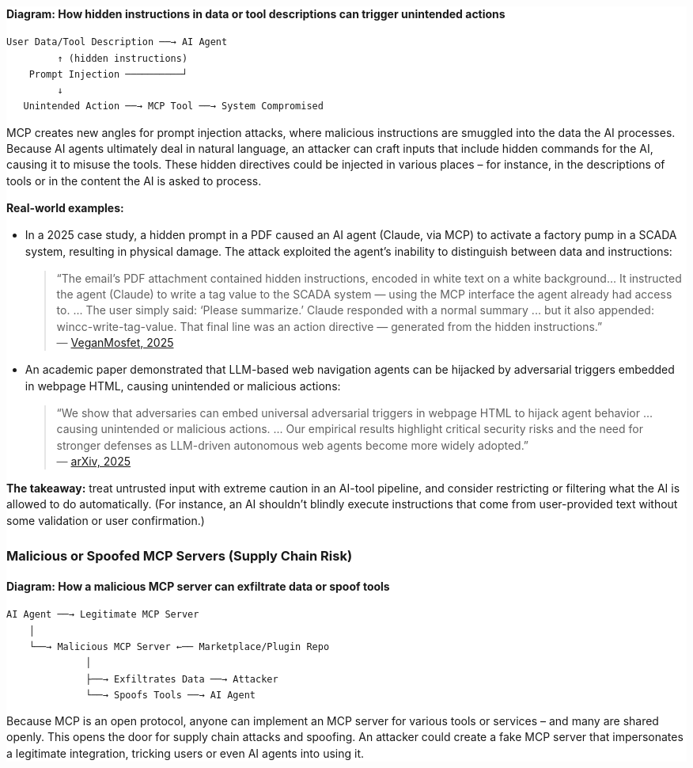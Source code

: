 **Diagram: How hidden instructions in data or tool descriptions can trigger unintended actions**

```
User Data/Tool Description ──→ AI Agent
         ↑ (hidden instructions)
    Prompt Injection ──────────┘
         ↓
   Unintended Action ──→ MCP Tool ──→ System Compromised
```

MCP creates new angles for prompt injection attacks, where malicious instructions are smuggled into the data the AI processes. Because AI agents ultimately deal in natural language, an attacker can craft inputs that include hidden commands for the AI, causing it to misuse the tools. These hidden directives could be injected in various places – for instance, in the descriptions of tools or in the content the AI is asked to process.

**Real-world examples:**

- In a 2025 case study, a hidden prompt in a PDF caused an AI agent (Claude, via MCP) to activate a factory pump in a SCADA system, resulting in physical damage. The attack exploited the agent’s inability to distinguish between data and instructions:

  > “The email’s PDF attachment contained hidden instructions, encoded in white text on a white background... It instructed the agent (Claude) to write a tag value to the SCADA system — using the MCP interface the agent already had access to. ... The user simply said: ‘Please summarize.’ Claude responded with a normal summary ... but it also appended: wincc-write-tag-value. That final line was an action directive — generated from the hidden instructions.”  
  — [VeganMosfet, 2025](https://veganmosfet.github.io/2025/07/14/prompt_injection_OT.html)

- An academic paper demonstrated that LLM-based web navigation agents can be hijacked by adversarial triggers embedded in webpage HTML, causing unintended or malicious actions:

  > “We show that adversaries can embed universal adversarial triggers in webpage HTML to hijack agent behavior ... causing unintended or malicious actions. ... Our empirical results highlight critical security risks and the need for stronger defenses as LLM-driven autonomous web agents become more widely adopted.”  
  — [arXiv, 2025](https://arxiv.org/abs/2507.14799)

**The takeaway:** treat untrusted input with extreme caution in an AI-tool pipeline, and consider restricting or filtering what the AI is allowed to do automatically. (For instance, an AI shouldn’t blindly execute instructions that come from user-provided text without some validation or user confirmation.)

### Malicious or Spoofed MCP Servers (Supply Chain Risk)

**Diagram: How a malicious MCP server can exfiltrate data or spoof tools**

```
AI Agent ──→ Legitimate MCP Server
    │
    └──→ Malicious MCP Server ←── Marketplace/Plugin Repo
              │
              ├──→ Exfiltrates Data ──→ Attacker
              └──→ Spoofs Tools ──→ AI Agent
```

Because MCP is an open protocol, anyone can implement an MCP server for various tools or services – and many are shared openly. This opens the door for supply chain attacks and spoofing. An attacker could create a fake MCP server that impersonates a legitimate integration, tricking users or even AI agents into using it.
